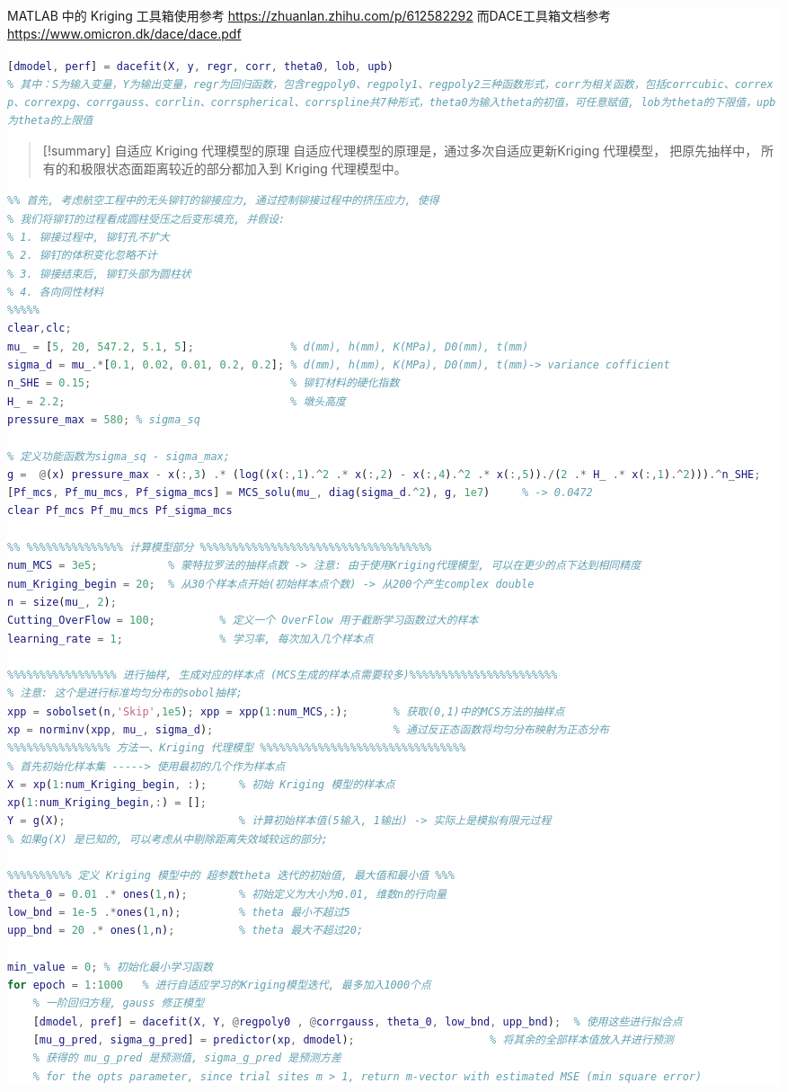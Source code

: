 MATLAB 中的 Kriging 工具箱使用参考 https://zhuanlan.zhihu.com/p/612582292
而DACE工具箱文档参考 https://www.omicron.dk/dace/dace.pdf 
```matlab title:dacefit函数的使用格式
[dmodel, perf] = dacefit(X, y, regr, corr, theta0, lob, upb) 
% 其中：S为输入变量，Y为输出变量，regr为回归函数，包含regpoly0、regpoly1、regpoly2三种函数形式，corr为相关函数，包括corrcubic、correxp、correxpg、corrgauss、corrlin、corrspherical、corrspline共7种形式，theta0为输入theta的初值，可任意赋值, lob为theta的下限值，upb为theta的上限值
``` 

> [!summary] 自适应 Kriging 代理模型的原理
> 自适应代理模型的原理是，通过多次自适应更新Kriging 代理模型， 把原先抽样中， 所有的和极限状态面距离较近的部分都加入到 Kriging 代理模型中。

```matlab title:Kriging模型建立示例代码
%% 首先, 考虑航空工程中的无头铆钉的铆接应力, 通过控制铆接过程中的挤压应力, 使得
% 我们将铆钉的过程看成圆柱受压之后变形填充, 并假设:
% 1. 铆接过程中, 铆钉孔不扩大
% 2. 铆钉的体积变化忽略不计
% 3. 铆接结束后, 铆钉头部为圆柱状 
% 4. 各向同性材料
%%%%% 
clear,clc;
mu_ = [5, 20, 547.2, 5.1, 5];               % d(mm), h(mm), K(MPa), D0(mm), t(mm)
sigma_d = mu_.*[0.1, 0.02, 0.01, 0.2, 0.2]; % d(mm), h(mm), K(MPa), D0(mm), t(mm)-> variance cofficient
n_SHE = 0.15;                               % 铆钉材料的硬化指数
H_ = 2.2;                                   % 墩头高度
pressure_max = 580; % sigma_sq

% 定义功能函数为sigma_sq - sigma_max;
g =  @(x) pressure_max - x(:,3) .* (log((x(:,1).^2 .* x(:,2) - x(:,4).^2 .* x(:,5))./(2 .* H_ .* x(:,1).^2))).^n_SHE;
[Pf_mcs, Pf_mu_mcs, Pf_sigma_mcs] = MCS_solu(mu_, diag(sigma_d.^2), g, 1e7)     % -> 0.0472
clear Pf_mcs Pf_mu_mcs Pf_sigma_mcs

%% %%%%%%%%%%%%%%% 计算模型部分 %%%%%%%%%%%%%%%%%%%%%%%%%%%%%%%%%%%% 
num_MCS = 3e5;           % 蒙特拉罗法的抽样点数 -> 注意: 由于使用Kriging代理模型, 可以在更少的点下达到相同精度
num_Kriging_begin = 20;  % 从30个样本点开始(初始样本点个数) -> 从200个产生complex double
n = size(mu_, 2);
Cutting_OverFlow = 100;          % 定义一个 OverFlow 用于截断学习函数过大的样本
learning_rate = 1;               % 学习率, 每次加入几个样本点

%%%%%%%%%%%%%%%%% 进行抽样, 生成对应的样本点 (MCS生成的样本点需要较多)%%%%%%%%%%%%%%%%%%%%%%%
% 注意: 这个是进行标准均匀分布的sobol抽样;
xpp = sobolset(n,'Skip',1e5); xpp = xpp(1:num_MCS,:);       % 获取(0,1)中的MCS方法的抽样点
xp = norminv(xpp, mu_, sigma_d);                            % 通过反正态函数将均匀分布映射为正态分布
%%%%%%%%%%%%%%%% 方法一、Kriging 代理模型 %%%%%%%%%%%%%%%%%%%%%%%%%%%%%%%%
% 首先初始化样本集 -----> 使用最初的几个作为样本点
X = xp(1:num_Kriging_begin, :);     % 初始 Kriging 模型的样本点
xp(1:num_Kriging_begin,:) = [];   
Y = g(X);                           % 计算初始样本值(5输入, 1输出) -> 实际上是模拟有限元过程
% 如果g(X) 是已知的, 可以考虑从中剔除距离失效域较远的部分;

%%%%%%%%%% 定义 Kriging 模型中的 超参数theta 迭代的初始值, 最大值和最小值 %%%
theta_0 = 0.01 .* ones(1,n);        % 初始定义为大小为0.01, 维数n的行向量
low_bnd = 1e-5 .*ones(1,n);         % theta 最小不超过5
upp_bnd = 20 .* ones(1,n);          % theta 最大不超过20;

min_value = 0; % 初始化最小学习函数
for epoch = 1:1000   % 进行自适应学习的Kriging模型迭代, 最多加入1000个点
    % 一阶回归方程, gauss 修正模型
    [dmodel, pref] = dacefit(X, Y, @regpoly0 , @corrgauss, theta_0, low_bnd, upp_bnd);  % 使用这些进行拟合点
    [mu_g_pred, sigma_g_pred] = predictor(xp, dmodel);                     % 将其余的全部样本值放入并进行预测
    % 获得的 mu_g_pred 是预测值, sigma_g_pred 是预测方差
    % for the opts parameter, since trial sites m > 1, return m-vector with estimated MSE (min square error) 
```